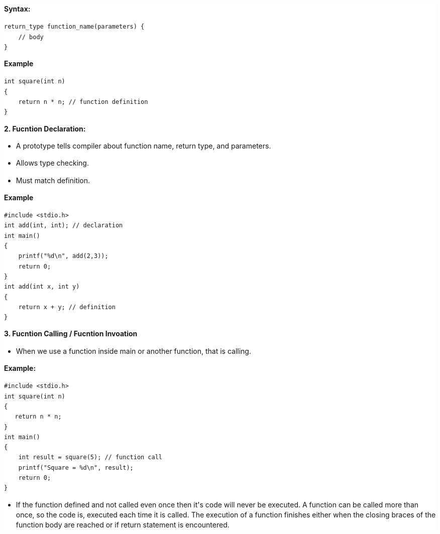 **Syntax:**
```
return_type function_name(parameters) {
    // body
}
```

**Example**
```
int square(int n)
{  
    return n * n; // function definition
}
```

**2. Fucntion Declaration:**

- A prototype tells compiler about function name, return type, and parameters.

- Allows type checking.

- Must match definition.

**Example**
```
#include <stdio.h>
int add(int, int); // declaration
int main()
{
    printf("%d\n", add(2,3));
    return 0;
}
int add(int x, int y)
{ 
    return x + y; // definition
}
```

**3. Fucntion Calling / Fucntion Invoation**

- When we use a function inside main or another function, that is calling.

**Example:**
```
#include <stdio.h>
int square(int n)
{
   return n * n;
}
int main()
{
    int result = square(5); // function call
    printf("Square = %d\n", result);
    return 0;
}
```
- If the function defined and not called even once then it's code will never be executed. A function can be called more than once, so the code is, executed each time it is called. The execution of a function finishes either when the closing braces of the function body are reached or if return statement is encountered.
